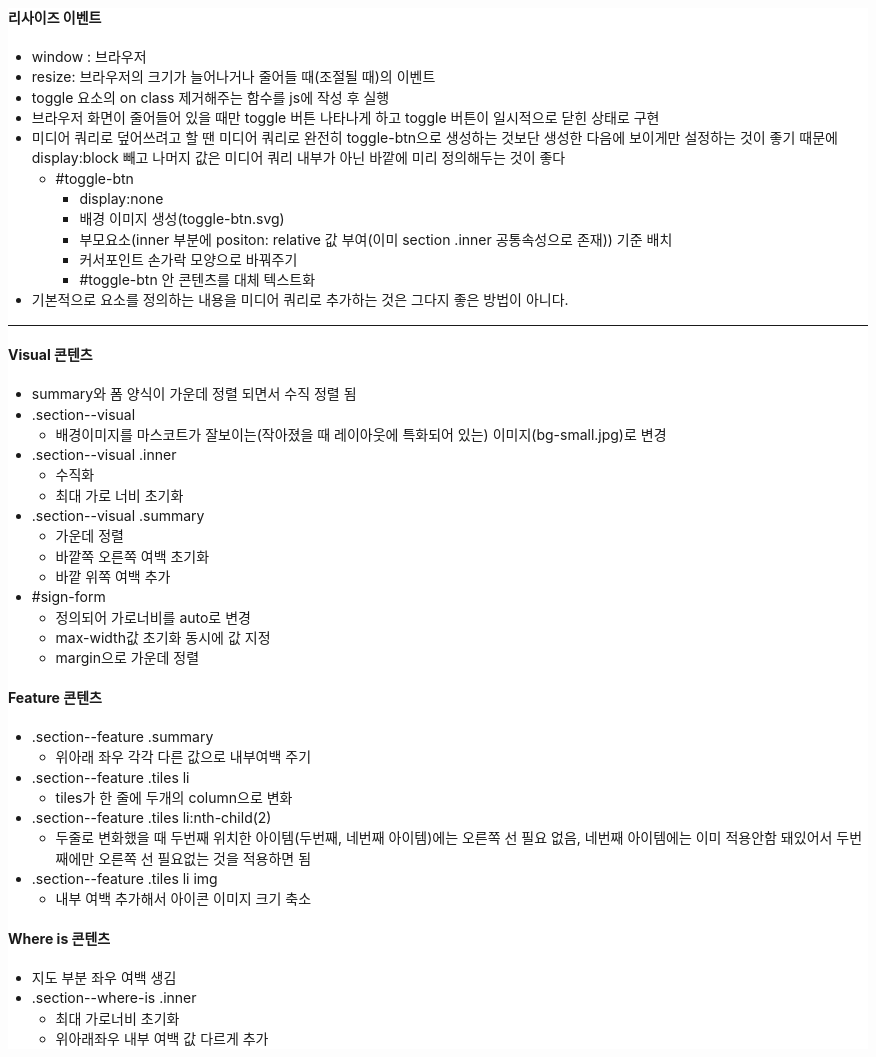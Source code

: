 
#### 리사이즈 이벤트

-   window : 브라우저
-   resize: 브라우저의 크기가 늘어나거나 줄어들 때(조절될 때)의 이벤트
-   toggle 요소의 on class 제거해주는 함수를 js에 작성 후 실행
-   브라우저 화면이 줄어들어 있을 때만 toggle 버튼 나타나게 하고 toggle 버튼이 일시적으로 닫힌 상태로 구현
-   미디어 쿼리로 덮어쓰려고 할 땐 미디어 쿼리로 완전히 toggle-btn으로 생성하는 것보단 생성한 다음에 보이게만 설정하는 것이 좋기 때문에 display:block 빼고 나머지 값은 미디어 쿼리 내부가 아닌 바깥에 미리 정의해두는 것이 좋다
    -   #toggle-btn
        -   display:none
        -   배경 이미지 생성(toggle-btn.svg)
        -   부모요소(inner 부분에 positon: relative 값 부여(이미 section .inner 공통속성으로 존재)) 기준 배치
        -   커서포인트 손가락 모양으로 바꿔주기
        -   #toggle-btn 안 콘텐츠를 대체 텍스트화
-   기본적으로 요소를 정의하는 내용을 미디어 쿼리로 추가하는 것은 그다지 좋은 방법이 아니다.

---

#### Visual 콘텐츠

-   summary와 폼 양식이 가운데 정렬 되면서 수직 정렬 됨
-   .section--visual
    -   배경이미지를 마스코트가 잘보이는(작아졌을 때 레이아웃에 특화되어 있는) 이미지(bg-small.jpg)로 변경
-   .section--visual .inner
    -   수직화
    -   최대 가로 너비 초기화
-   .section--visual .summary
    -   가운데 정렬
    -   바깥쪽 오른쪽 여백 초기화
    -   바깥 위쪽 여백 추가
-   #sign-form
    -   정의되어 가로너비를 auto로 변경
    -   max-width값 초기화 동시에 값 지정
    -   margin으로 가운데 정렬

#### Feature 콘텐츠

-   .section--feature .summary
    -   위아래 좌우 각각 다른 값으로 내부여백 주기
-   .section--feature .tiles li
    -   tiles가 한 줄에 두개의 column으로 변화
-   .section--feature .tiles li:nth-child(2)
    -   두줄로 변화했을 때 두번째 위치한 아이템(두번째, 네번째 아이템)에는 오른쪽 선 필요 없음, 네번째 아이템에는 이미 적용안함 돼있어서 두번째에만 오른쪽 선 필요없는 것을 적용하면 됨
-   .section--feature .tiles li img
    -   내부 여백 추가해서 아이콘 이미지 크기 축소

#### Where is 콘텐츠

-   지도 부분 좌우 여백 생김
-   .section--where-is .inner
    -   최대 가로너비 초기화
    -   위아래좌우 내부 여백 값 다르게 추가

